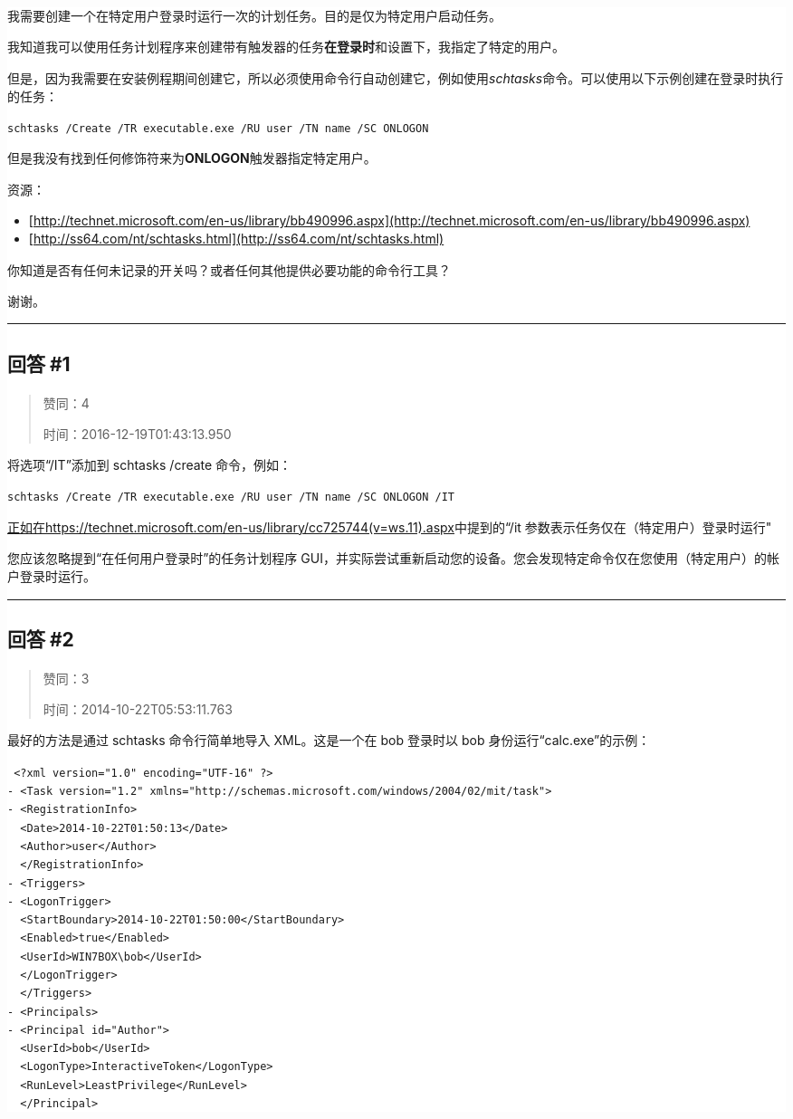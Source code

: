 我需要创建一个在特定用户登录时运行一次的计划任务。目的是仅为特定用户启动任务。

我知道我可以使用任务计划程序来创建带有触发器的任务**在登录时**和设置下，我指定了特定的用户。

但是，因为我需要在安装例程期间创建它，所以必须使用命令行自动创建它，例如使用*schtasks*命令。可以使用以下示例创建在登录时执行的任务：

```
schtasks /Create /TR executable.exe /RU user /TN name /SC ONLOGON 
```

但是我没有找到任何修饰符来为**ONLOGON**触发器指定特定用户。

资源：

*   [http://technet.microsoft.com/en-us/library/bb490996.aspx](http://technet.microsoft.com/en-us/library/bb490996.aspx)
*   [http://ss64.com/nt/schtasks.html](http://ss64.com/nt/schtasks.html)

你知道是否有任何未记录的开关吗？或者任何其他提供必要功能的命令行工具？

谢谢。

* * *

## 回答 #1

> 赞同：4
> 
> 时间：2016-12-19T01:43:13.950

将选项“/IT”添加到 schtasks /create 命令，例如：

```
schtasks /Create /TR executable.exe /RU user /TN name /SC ONLOGON /IT 
```

[正如在https://technet.microsoft.com/en-us/library/cc725744(v=ws.11).aspx](https://technet.microsoft.com/en-us/library/cc725744(v=ws.11).aspx)中提到的“/it 参数表示任务仅在（特定用户）登录时运行"

您应该忽略提到“在任何用户登录时”的任务计划程序 GUI，并实际尝试重新启动您的设备。您会发现特定命令仅在您使用（特定用户）的帐户登录时运行。

* * *

## 回答 #2

> 赞同：3
> 
> 时间：2014-10-22T05:53:11.763

最好的方法是通过 schtasks 命令行简单地导入 XML。这是一个在 bob 登录时以 bob 身份运行“calc.exe”的示例：

```
 <?xml version="1.0" encoding="UTF-16" ?> 
- <Task version="1.2" xmlns="http://schemas.microsoft.com/windows/2004/02/mit/task">
- <RegistrationInfo>
  <Date>2014-10-22T01:50:13</Date> 
  <Author>user</Author> 
  </RegistrationInfo>
- <Triggers>
- <LogonTrigger>
  <StartBoundary>2014-10-22T01:50:00</StartBoundary> 
  <Enabled>true</Enabled> 
  <UserId>WIN7BOX\bob</UserId> 
  </LogonTrigger>
  </Triggers>
- <Principals>
- <Principal id="Author">
  <UserId>bob</UserId> 
  <LogonType>InteractiveToken</LogonType> 
  <RunLevel>LeastPrivilege</RunLevel> 
  </Principal>
```